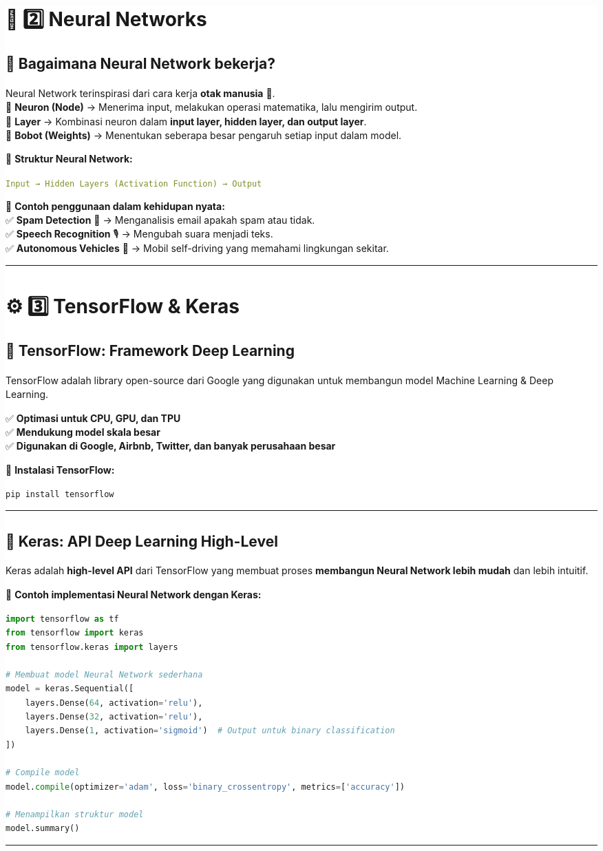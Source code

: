
# 🔢 2️⃣ Neural Networks

## 🎯 **Bagaimana Neural Network bekerja?**  
Neural Network terinspirasi dari cara kerja **otak manusia** 🧠.  
🔹 **Neuron (Node)** → Menerima input, melakukan operasi matematika, lalu mengirim output.  
🔹 **Layer** → Kombinasi neuron dalam **input layer, hidden layer, dan output layer**.  
🔹 **Bobot (Weights)** → Menentukan seberapa besar pengaruh setiap input dalam model.  

📌 **Struktur Neural Network:**  
```yaml
Input → Hidden Layers (Activation Function) → Output
```

📌 **Contoh penggunaan dalam kehidupan nyata:**  
✅ **Spam Detection** 📩 → Menganalisis email apakah spam atau tidak.  
✅ **Speech Recognition** 🎙️ → Mengubah suara menjadi teks.  
✅ **Autonomous Vehicles** 🚗 → Mobil self-driving yang memahami lingkungan sekitar.  

---

# ⚙️ 3️⃣ TensorFlow & Keras

## 🔹 **TensorFlow: Framework Deep Learning**  
TensorFlow adalah library open-source dari Google yang digunakan untuk membangun model Machine Learning & Deep Learning.  

✅ **Optimasi untuk CPU, GPU, dan TPU**  
✅ **Mendukung model skala besar**  
✅ **Digunakan di Google, Airbnb, Twitter, dan banyak perusahaan besar**  

📌 **Instalasi TensorFlow:**  
```bash
pip install tensorflow
```

---

## 🔹 **Keras: API Deep Learning High-Level**  
Keras adalah **high-level API** dari TensorFlow yang membuat proses **membangun Neural Network lebih mudah** dan lebih intuitif.  

📌 **Contoh implementasi Neural Network dengan Keras:**  
```python
import tensorflow as tf
from tensorflow import keras
from tensorflow.keras import layers

# Membuat model Neural Network sederhana
model = keras.Sequential([
    layers.Dense(64, activation='relu'),
    layers.Dense(32, activation='relu'),
    layers.Dense(1, activation='sigmoid')  # Output untuk binary classification
])

# Compile model
model.compile(optimizer='adam', loss='binary_crossentropy', metrics=['accuracy'])

# Menampilkan struktur model
model.summary()
```

---